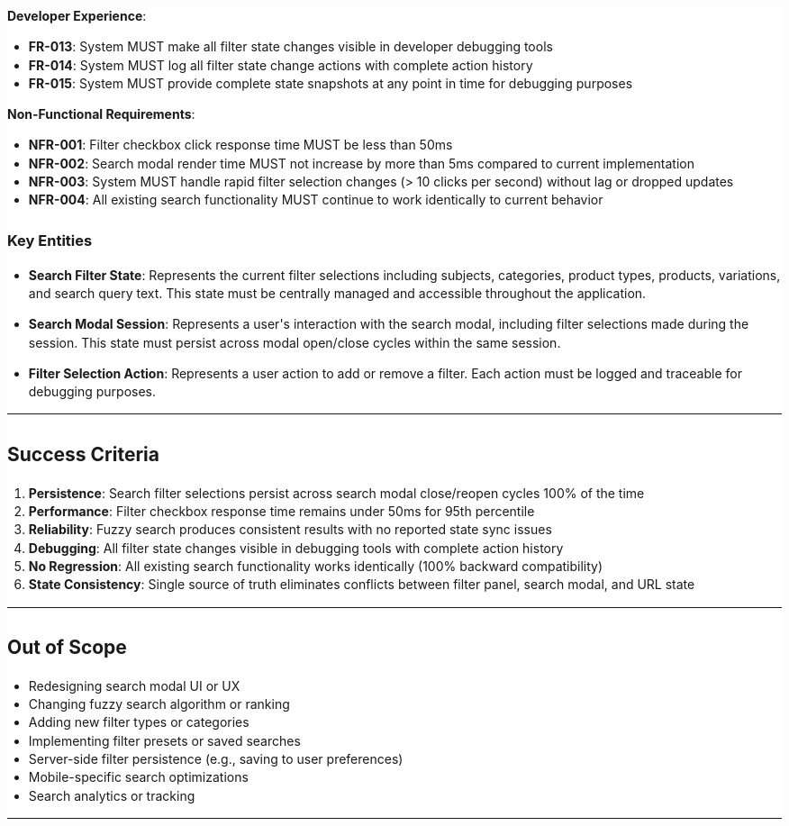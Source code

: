 **Developer Experience**:
- **FR-013**: System MUST make all filter state changes visible in developer debugging tools
- **FR-014**: System MUST log all filter state change actions with complete action history
- **FR-015**: System MUST provide complete state snapshots at any point in time for debugging purposes

**Non-Functional Requirements**:
- **NFR-001**: Filter checkbox click response time MUST be less than 50ms
- **NFR-002**: Search modal render time MUST not increase by more than 5ms compared to current implementation
- **NFR-003**: System MUST handle rapid filter selection changes (> 10 clicks per second) without lag or dropped updates
- **NFR-004**: All existing search functionality MUST continue to work identically to current behavior

### Key Entities

- **Search Filter State**: Represents the current filter selections including subjects, categories, product types, products, variations, and search query text. This state must be centrally managed and accessible throughout the application.

- **Search Modal Session**: Represents a user's interaction with the search modal, including filter selections made during the session. This state must persist across modal open/close cycles within the same session.

- **Filter Selection Action**: Represents a user action to add or remove a filter. Each action must be logged and traceable for debugging purposes.

---

## Success Criteria

1. **Persistence**: Search filter selections persist across search modal close/reopen cycles 100% of the time
2. **Performance**: Filter checkbox response time remains under 50ms for 95th percentile
3. **Reliability**: Fuzzy search produces consistent results with no reported state sync issues
4. **Debugging**: All filter state changes visible in debugging tools with complete action history
5. **No Regression**: All existing search functionality works identically (100% backward compatibility)
6. **State Consistency**: Single source of truth eliminates conflicts between filter panel, search modal, and URL state

---

## Out of Scope

- Redesigning search modal UI or UX
- Changing fuzzy search algorithm or ranking
- Adding new filter types or categories
- Implementing filter presets or saved searches
- Server-side filter persistence (e.g., saving to user preferences)
- Mobile-specific search optimizations
- Search analytics or tracking

---